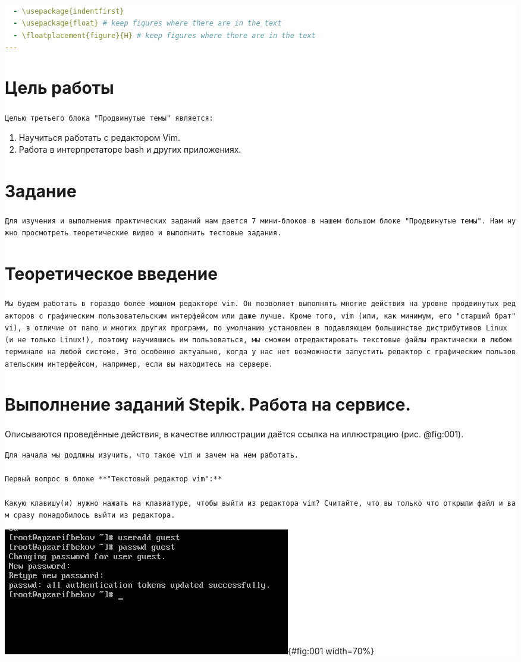 ```yaml
  - \usepackage{indentfirst}
  - \usepackage{float} # keep figures where there are in the text
  - \floatplacement{figure}{H} # keep figures where there are in the text
---
```


# Цель работы

	Целью третьего блока "Продвинутые темы" является:
 
1. Научиться работать с редактором Vim.
2. Работа в интерпретаторе bash и других приложениях.

# Задание

	Для изучения и выполнения практических заданий нам дается 7 мини-блоков в нашем большом блоке "Продвинутые темы". Нам нужно просмотреть теоретические видео и выполнить тестовые задания. 

# Теоретическое введение

	Мы будем работать в гораздо более мощном редакторе vim. Он позволяет выполнять многие действия на уровне продвинутых редакторов с графическим пользовательским интерфейсом или даже лучше. Кроме того, vim (или, как минимум, его "старший брат" vi), в отличие от nano и многих других программ, по умолчанию установлен в подавляющем большинстве дистрибутивов Linux (и не только Linux!), поэтому научившись им пользоваться, мы сможем отредактировать текстовые файлы практически в любом терминале на любой системе. Это особенно актуально, когда у нас нет возможности запустить редактор с графическим пользовательским интерфейсом, например, если вы находитесь на сервере.



# Выполнение заданий Stepik. Работа на сервисе.

Описываются проведённые действия, в качестве иллюстрации даётся ссылка на иллюстрацию (рис. @fig:001).

	Для начала мы додлжны изучить, что такое vim и зачем на нем работать. 

	Первый вопрос в блоке **"Текстовый редактор vim":**
	
	Какую клавишу(и) нужно нажать на клавиатуре, чтобы выйти из редактора vim? Считайте, что вы только что открыли файл и вам сразу понадобилось выйти из редактора.

![Какую клавишу(и) нужно нажать на клавиатуре?](image/1.png){#fig:001 width=70%}

